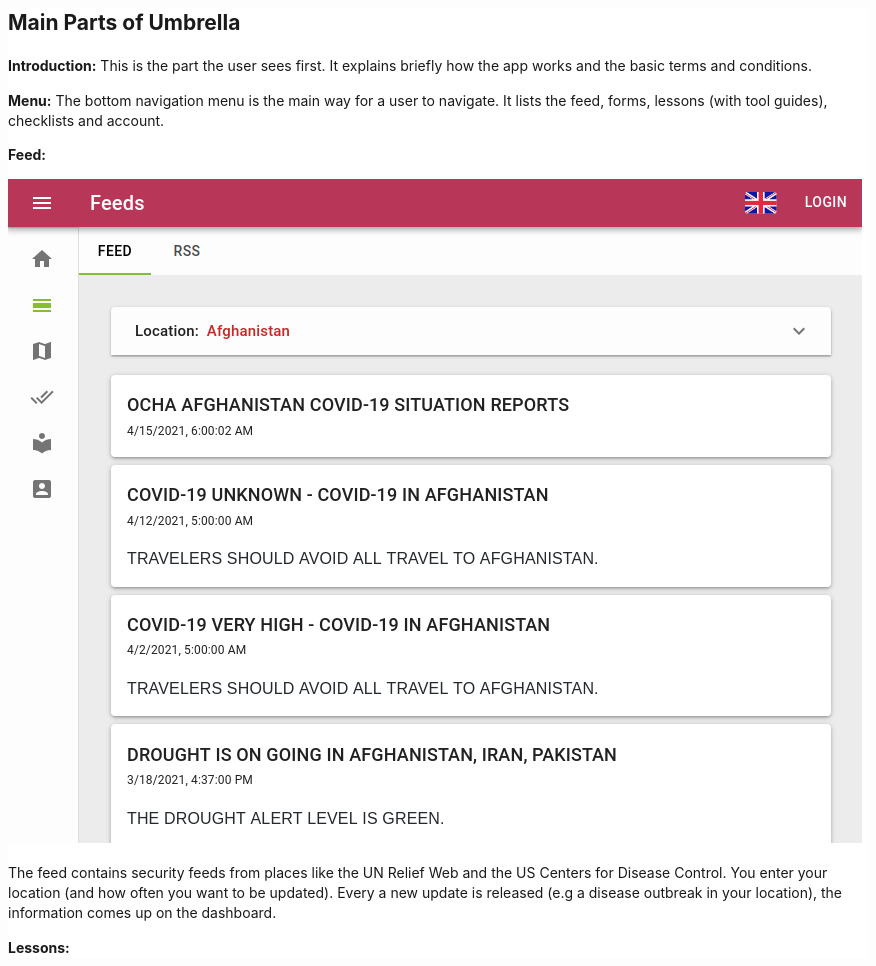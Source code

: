 ## Main Parts of Umbrella

**Introduction:**
This is the part the user sees first. It explains briefly how the app works and the basic terms and conditions.

**Menu:** The bottom navigation menu is the main way for a user to navigate. It lists the feed, forms, lessons (with tool guides), checklists and account.

**Feed:**

![](/FEEDS.png)

The feed contains security feeds from places like the UN Relief Web and the US Centers for Disease Control. You enter your location (and how often you want to be updated). Every a new update is released (e.g a disease outbreak in your location), the information comes up on the dashboard.

**Lessons:**
